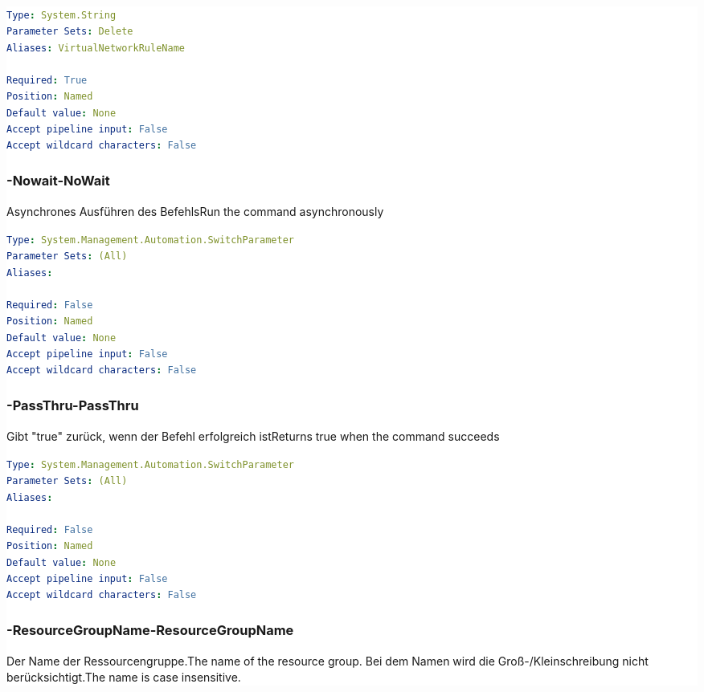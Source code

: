 ```yaml
Type: System.String
Parameter Sets: Delete
Aliases: VirtualNetworkRuleName

Required: True
Position: Named
Default value: None
Accept pipeline input: False
Accept wildcard characters: False
```

### <span data-ttu-id="dc6ab-123">-Nowait</span><span class="sxs-lookup"><span data-stu-id="dc6ab-123">-NoWait</span></span>
<span data-ttu-id="dc6ab-124">Asynchrones Ausführen des Befehls</span><span class="sxs-lookup"><span data-stu-id="dc6ab-124">Run the command asynchronously</span></span>

```yaml
Type: System.Management.Automation.SwitchParameter
Parameter Sets: (All)
Aliases:

Required: False
Position: Named
Default value: None
Accept pipeline input: False
Accept wildcard characters: False
```

### <span data-ttu-id="dc6ab-125">-PassThru</span><span class="sxs-lookup"><span data-stu-id="dc6ab-125">-PassThru</span></span>
<span data-ttu-id="dc6ab-126">Gibt "true" zurück, wenn der Befehl erfolgreich ist</span><span class="sxs-lookup"><span data-stu-id="dc6ab-126">Returns true when the command succeeds</span></span>

```yaml
Type: System.Management.Automation.SwitchParameter
Parameter Sets: (All)
Aliases:

Required: False
Position: Named
Default value: None
Accept pipeline input: False
Accept wildcard characters: False
```

### <span data-ttu-id="dc6ab-127">-ResourceGroupName</span><span class="sxs-lookup"><span data-stu-id="dc6ab-127">-ResourceGroupName</span></span>
<span data-ttu-id="dc6ab-128">Der Name der Ressourcengruppe.</span><span class="sxs-lookup"><span data-stu-id="dc6ab-128">The name of the resource group.</span></span>
<span data-ttu-id="dc6ab-129">Bei dem Namen wird die Groß-/Kleinschreibung nicht berücksichtigt.</span><span class="sxs-lookup"><span data-stu-id="dc6ab-129">The name is case insensitive.</span></span>
